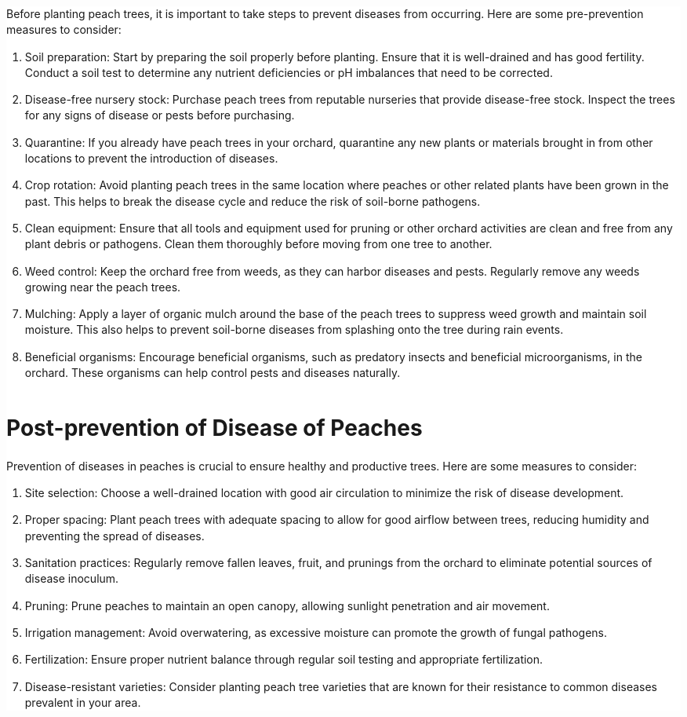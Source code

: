 Before planting peach trees, it is important to take steps to prevent diseases from occurring. Here are some pre-prevention measures to consider:

1. Soil preparation: Start by preparing the soil properly before planting. Ensure that it is well-drained and has good fertility. Conduct a soil test to determine any nutrient deficiencies or pH imbalances that need to be corrected.

2. Disease-free nursery stock: Purchase peach trees from reputable nurseries that provide disease-free stock. Inspect the trees for any signs of disease or pests before purchasing.

3. Quarantine: If you already have peach trees in your orchard, quarantine any new plants or materials brought in from other locations to prevent the introduction of diseases.

4. Crop rotation: Avoid planting peach trees in the same location where peaches or other related plants have been grown in the past. This helps to break the disease cycle and reduce the risk of soil-borne pathogens.

5. Clean equipment: Ensure that all tools and equipment used for pruning or other orchard activities are clean and free from any plant debris or pathogens. Clean them thoroughly before moving from one tree to another.

6. Weed control: Keep the orchard free from weeds, as they can harbor diseases and pests. Regularly remove any weeds growing near the peach trees.

7. Mulching: Apply a layer of organic mulch around the base of the peach trees to suppress weed growth and maintain soil moisture. This also helps to prevent soil-borne diseases from splashing onto the tree during rain events.

8. Beneficial organisms: Encourage beneficial organisms, such as predatory insects and beneficial microorganisms, in the orchard. These organisms can help control pests and diseases naturally.


# Post-prevention of Disease  of   Peaches

Prevention of diseases in peaches is crucial to ensure healthy and productive trees. Here are some measures to consider:

1. Site selection: Choose a well-drained location with good air circulation to minimize the risk of disease development.

2. Proper spacing: Plant peach trees with adequate spacing to allow for good airflow between trees, reducing humidity and preventing the spread of diseases.

3. Sanitation practices: Regularly remove fallen leaves, fruit, and prunings from the orchard to eliminate potential sources of disease inoculum.

4. Pruning: Prune peaches to maintain an open canopy, allowing sunlight penetration and air movement. 

5. Irrigation management: Avoid overwatering, as excessive moisture can promote the growth of fungal pathogens.

6. Fertilization: Ensure proper nutrient balance through regular soil testing and appropriate fertilization.

7. Disease-resistant varieties: Consider planting peach tree varieties that are known for their resistance to common diseases prevalent in your area.
